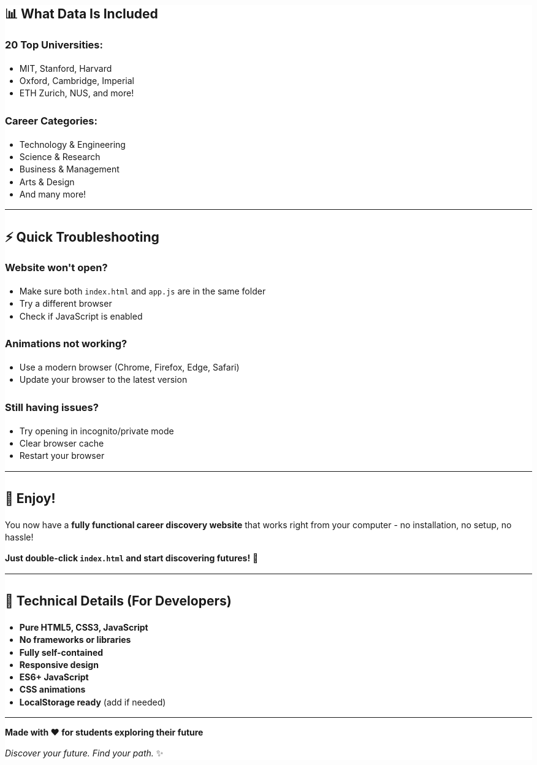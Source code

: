 ## 📊 What Data Is Included

### 20 Top Universities:
- MIT, Stanford, Harvard
- Oxford, Cambridge, Imperial
- ETH Zurich, NUS, and more!

### Career Categories:
- Technology & Engineering
- Science & Research
- Business & Management
- Arts & Design
- And many more!

---

## ⚡ Quick Troubleshooting

### Website won't open?
- Make sure both `index.html` and `app.js` are in the same folder
- Try a different browser
- Check if JavaScript is enabled

### Animations not working?
- Use a modern browser (Chrome, Firefox, Edge, Safari)
- Update your browser to the latest version

### Still having issues?
- Try opening in incognito/private mode
- Clear browser cache
- Restart your browser

---

## 🎉 Enjoy!

You now have a **fully functional career discovery website** that works right from your computer - no installation, no setup, no hassle!

**Just double-click `index.html` and start discovering futures!** 🚀

---

## 📝 Technical Details (For Developers)

- **Pure HTML5, CSS3, JavaScript**
- **No frameworks or libraries**
- **Fully self-contained**
- **Responsive design**
- **ES6+ JavaScript**
- **CSS animations**
- **LocalStorage ready** (add if needed)

---

**Made with ❤️ for students exploring their future**

*Discover your future. Find your path.* ✨


